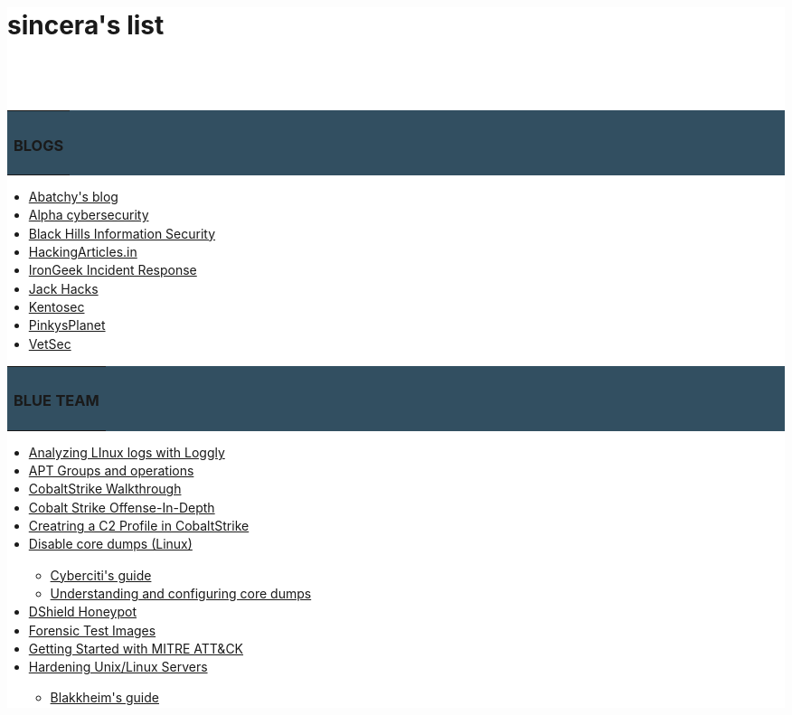 </head>

<body>
	<p></p><h1>sincera's list</h1>
	<br>
	<br>
<table width="100%" bgcolor="#324F61" border="0" bordercolor="#324F61" cellspacing="0" cellpadding="3">
      <tbody>
        <tr>
          <th align="left" scope="row"><h3>BLOGS</h3></th>
        </tr>
      </tbody>
</table>
<ul>
	<li><a href="#" target="_blank">Abatchy's blog</a></li>
	<li><a href="https://alphacybersecurity.tech/my-fight-for-the-oscp/" target="_blank">Alpha cybersecurity</a></li>
	<li><a href="https://www.blackhillsinfosec.com" target="_blank">Black Hills Information Security</a></li>
	<li><a href="https://www.hackingarticles.in" target="_blank">HackingArticles.in</a></li>
	<li><a href="https://www.youtube.com/user/irongeek" title="IronGeek Incident Response" target="_blank">IronGeek Incident Response</a></li>
	<li><a href="https://jhalon.github.io/becoming-a-pentester/ " target="_blank">Jack Hacks</a></li>
	<li><a href="https://kentosec.com/2019/10/09/how-to-pass-the-oscp-a-beginner-friendly-guide/ " target="_blank">Kentosec</a></li>
	<li><a href="https://pinkysplanet.net/failing-the-oscp-exam/" target="_blank">PinkysPlanet</a></li>
	<li><a href="https://www.veteransec.com/blog/" title="VetSec" target="_blank">VetSec</a></li>
</ul>
<table width="100%" bgcolor="#324F61" border="0" bordercolor="#324F61" cellspacing="0" cellpadding="3">
  <tbody>
    <tr>
      <th align="left" scope="row"><h3>BLUE TEAM</h3></th>
    </tr>
  </tbody>
</table>
<ul>
  <li><a href="https://www.loggly.com/ultimate-guide/analyzing-linux-logs/ " target="_blank">Analyzing LInux logs with Loggly</a></li>
  <li><a href="https://docs.google.com/spreadsheets/u/1/d/1H9_xaxQHpWaa4O_Son4Gx0YOIzlcBWMsdvePFX68EKU/pubhtml" target="_blank">APT Groups and operations</a></li>
  <li><a href="https://www.pentestpartners.com/security-blog/cobalt-strike-walkthrough-for-red-teamers/" target="_blank">CobaltStrike Walkthrough</a></li>
  <li><a href="https://blog.cobaltstrike.com/2012/12/05/offense-in-depth/" target="_blank">Cobalt Strike Offense-In-Depth</a></li>
  <li><a href="https://medium.com/@bigb0ss/red-team-cobalt-strike-4-0-malleable-c2-profile-guideline-eb3eeb219a7c" target="_blank">Creatring a C2 Profile in CobaltStrike</a></li>
	<li><a href="https://#">Disable core dumps (Linux)</a></li>
    	<ul>
     	 <li><a href="https://www.cyberciti.biz/faq/linux-disable-core-dumps/" target="_blank">Cyberciti's guide</a></li>
			<li><a
href="https://linux-audit.com/understand-and-configure-core-dumps-work-on-linux/" target="_blank">Understanding and configuring core dumps</a></li>
		</ul>
  <li><a href="https://www.dshield.org/" target="_blank">DShield Honeypot</a></li>
  <li><a href="https://www.dfir.training/resources/references/test-images-and-challenges/test-images-and-challenges/all" target="_blank">Forensic Test Images</a></li>
  <li><a href="https://attack.mitre.org/resources/getting-started/" target="_blank">Getting Started with MITRE ATT&CK</a></li>
  <li><a href="https://#">Hardening Unix/Linux Servers</a></li>
    <ul>
		<li><a href="https://vez.mrsk.me/linux-hardening.html" target="_blank">Blakkheim's guide</a></li>
